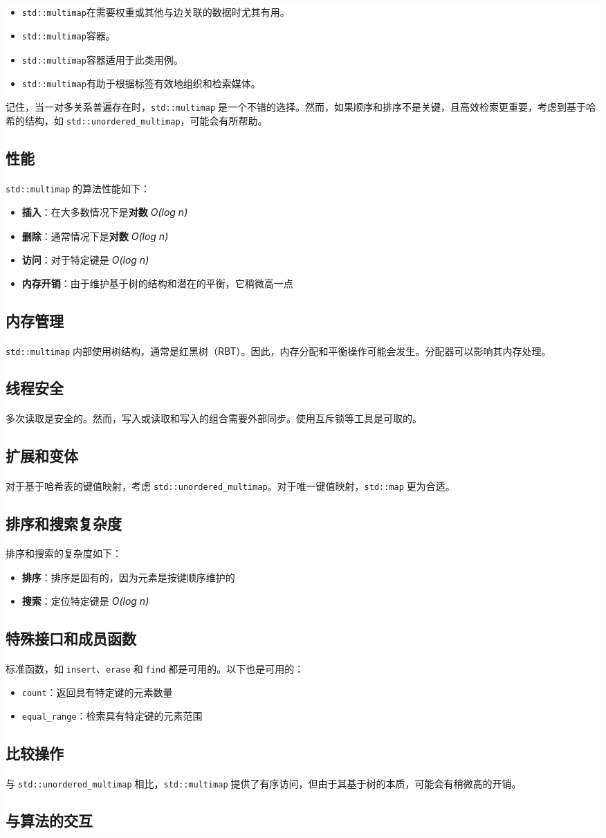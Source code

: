 +   `std::multimap`在需要权重或其他与边关联的数据时尤其有用。

+   `std::multimap`容器。

+   `std::multimap`容器适用于此类用例。

+   `std::multimap`有助于根据标签有效地组织和检索媒体。

记住，当一对多关系普遍存在时，`std::multimap` 是一个不错的选择。然而，如果顺序和排序不是关键，且高效检索更重要，考虑到基于哈希的结构，如 `std::unordered_multimap`，可能会有所帮助。

## 性能

`std::multimap` 的算法性能如下：

+   **插入**：在大多数情况下是**对数** *O(log n)*

+   **删除**：通常情况下是**对数** *O(log n)*

+   **访问**：对于特定键是 *O(log n)*

+   **内存开销**：由于维护基于树的结构和潜在的平衡，它稍微高一点

## 内存管理

`std::multimap` 内部使用树结构，通常是红黑树（RBT）。因此，内存分配和平衡操作可能会发生。分配器可以影响其内存处理。

## 线程安全

多次读取是安全的。然而，写入或读取和写入的组合需要外部同步。使用互斥锁等工具是可取的。

## 扩展和变体

对于基于哈希表的键值映射，考虑 `std::unordered_multimap`。对于唯一键值映射，`std::map` 更为合适。

## 排序和搜索复杂度

排序和搜索的复杂度如下：

+   **排序**：排序是固有的，因为元素是按键顺序维护的

+   **搜索**：定位特定键是 *O(log n)*

## 特殊接口和成员函数

标准函数，如 `insert`、`erase` 和 `find` 都是可用的。以下也是可用的：

+   `count`：返回具有特定键的元素数量

+   `equal_range`：检索具有特定键的元素范围

## 比较操作

与 `std::unordered_multimap` 相比，`std::multimap` 提供了有序访问，但由于其基于树的本质，可能会有稍微高的开销。

## 与算法的交互
